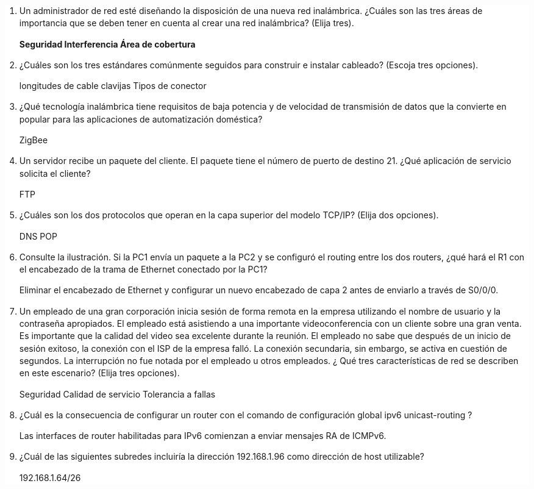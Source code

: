 1. Un administrador de red esté diseñando la disposición de una nueva red inalámbrica. ¿Cuáles son las tres áreas de importancia que se deben tener en cuenta al crear una red inalámbrica? (Elija tres).

    **Seguridad
    Interferencia
    Área de cobertura**

2. ¿Cuáles son los tres estándares comúnmente seguidos para construir e instalar cableado? (Escoja tres opciones).

    longitudes de cable
    clavijas
    Tipos de conector

3. ¿Qué tecnología inalámbrica tiene requisitos de baja potencia y de velocidad de transmisión de datos que la convierte en popular para las aplicaciones de automatización doméstica?

    ZigBee

4. Un servidor recibe un paquete del cliente. El paquete tiene el número de puerto de destino 21. ¿Qué aplicación de servicio solicita el cliente?

    FTP

5. ¿Cuáles son los dos protocolos que operan en la capa superior del modelo TCP/IP? (Elija dos opciones).

    DNS
    POP

6. Consulte la ilustración. Si la PC1 envía un paquete a la PC2 y se configuró el routing entre los dos routers, ¿qué hará el R1 con el encabezado de la trama de Ethernet conectado por la PC1?

    Eliminar el encabezado de Ethernet y configurar un nuevo encabezado de capa 2 antes de enviarlo a través de S0/0/0.

7. Un empleado de una gran corporación inicia sesión de forma remota en la empresa utilizando el nombre de usuario y la contraseña apropiados. El empleado está asistiendo a una importante videoconferencia con un cliente sobre una gran venta. Es importante que la calidad del video sea excelente durante la reunión. El empleado no sabe que después de un inicio de sesión exitoso, la conexión con el ISP de la empresa falló. La conexión secundaria, sin embargo, se activa en cuestión de segundos. La interrupción no fue notada por el empleado u otros empleados.
¿ Qué tres características de red se describen en este escenario? (Elija tres opciones).

    Seguridad
    Calidad de servicio
    Tolerancia a fallas

8. ¿Cuál es la consecuencia de configurar un router con el comando de configuración global ipv6 unicast-routing ?

    Las interfaces de router habilitadas para IPv6 comienzan a enviar mensajes RA de ICMPv6.

9. ¿Cuál de las siguientes subredes incluiría la dirección 192.168.1.96 como dirección de host utilizable?

    192.168.1.64/26

